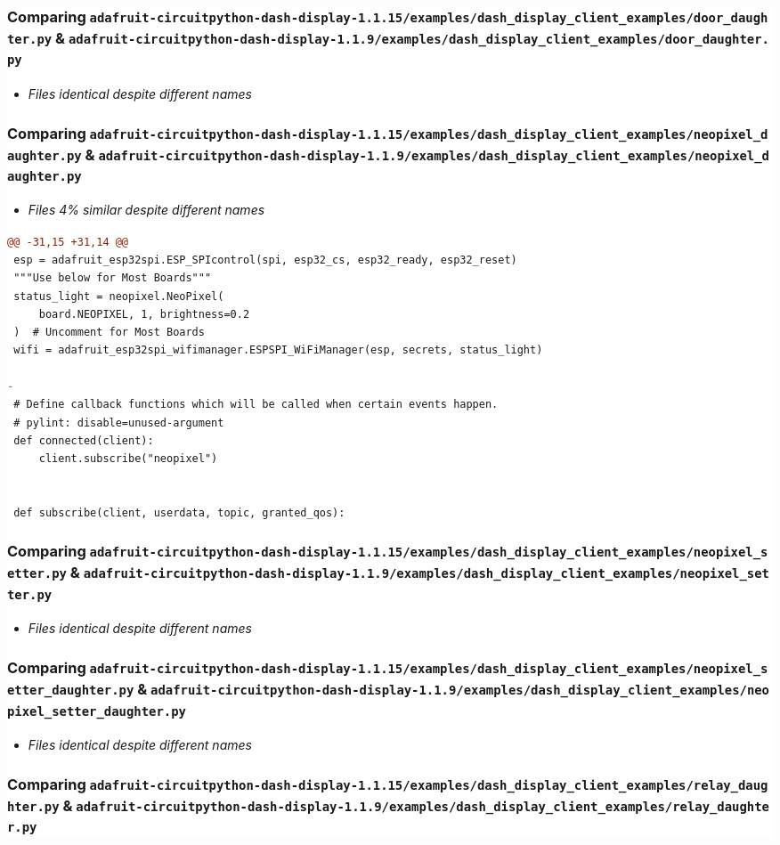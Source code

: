 ### Comparing `adafruit-circuitpython-dash-display-1.1.15/examples/dash_display_client_examples/door_daughter.py` & `adafruit-circuitpython-dash-display-1.1.9/examples/dash_display_client_examples/door_daughter.py`

 * *Files identical despite different names*

### Comparing `adafruit-circuitpython-dash-display-1.1.15/examples/dash_display_client_examples/neopixel_daughter.py` & `adafruit-circuitpython-dash-display-1.1.9/examples/dash_display_client_examples/neopixel_daughter.py`

 * *Files 4% similar despite different names*

```diff
@@ -31,15 +31,14 @@
 esp = adafruit_esp32spi.ESP_SPIcontrol(spi, esp32_cs, esp32_ready, esp32_reset)
 """Use below for Most Boards"""
 status_light = neopixel.NeoPixel(
     board.NEOPIXEL, 1, brightness=0.2
 )  # Uncomment for Most Boards
 wifi = adafruit_esp32spi_wifimanager.ESPSPI_WiFiManager(esp, secrets, status_light)
 
-
 # Define callback functions which will be called when certain events happen.
 # pylint: disable=unused-argument
 def connected(client):
     client.subscribe("neopixel")
 
 
 def subscribe(client, userdata, topic, granted_qos):
```

### Comparing `adafruit-circuitpython-dash-display-1.1.15/examples/dash_display_client_examples/neopixel_setter.py` & `adafruit-circuitpython-dash-display-1.1.9/examples/dash_display_client_examples/neopixel_setter.py`

 * *Files identical despite different names*

### Comparing `adafruit-circuitpython-dash-display-1.1.15/examples/dash_display_client_examples/neopixel_setter_daughter.py` & `adafruit-circuitpython-dash-display-1.1.9/examples/dash_display_client_examples/neopixel_setter_daughter.py`

 * *Files identical despite different names*

### Comparing `adafruit-circuitpython-dash-display-1.1.15/examples/dash_display_client_examples/relay_daughter.py` & `adafruit-circuitpython-dash-display-1.1.9/examples/dash_display_client_examples/relay_daughter.py`
